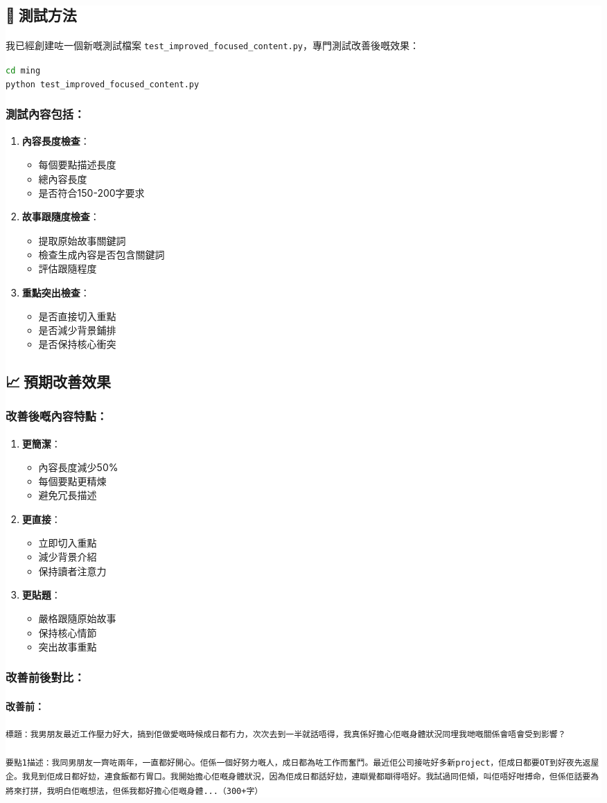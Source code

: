 ## 🧪 測試方法

我已經創建咗一個新嘅測試檔案 `test_improved_focused_content.py`，專門測試改善後嘅效果：

```bash
cd ming
python test_improved_focused_content.py
```

### 測試內容包括：

1. **內容長度檢查**：
   - 每個要點描述長度
   - 總內容長度
   - 是否符合150-200字要求

2. **故事跟隨度檢查**：
   - 提取原始故事關鍵詞
   - 檢查生成內容是否包含關鍵詞
   - 評估跟隨程度

3. **重點突出檢查**：
   - 是否直接切入重點
   - 是否減少背景鋪排
   - 是否保持核心衝突

## 📈 預期改善效果

### 改善後嘅內容特點：

1. **更簡潔**：
   - 內容長度減少50%
   - 每個要點更精煉
   - 避免冗長描述

2. **更直接**：
   - 立即切入重點
   - 減少背景介紹
   - 保持讀者注意力

3. **更貼題**：
   - 嚴格跟隨原始故事
   - 保持核心情節
   - 突出故事重點

### 改善前後對比：

#### 改善前：
```
標題：我男朋友最近工作壓力好大，搞到佢做愛嘅時候成日都冇力，次次去到一半就話唔得，我真係好擔心佢嘅身體狀況同埋我哋嘅關係會唔會受到影響？

要點1描述：我同男朋友一齊咗兩年，一直都好開心。佢係一個好努力嘅人，成日都為咗工作而奮鬥。最近佢公司接咗好多新project，佢成日都要OT到好夜先返屋企。我見到佢成日都好攰，連食飯都冇胃口。我開始擔心佢嘅身體狀況，因為佢成日都話好攰，連瞓覺都瞓得唔好。我試過同佢傾，叫佢唔好咁搏命，但係佢話要為將來打拼，我明白佢嘅想法，但係我都好擔心佢嘅身體...（300+字）
```
